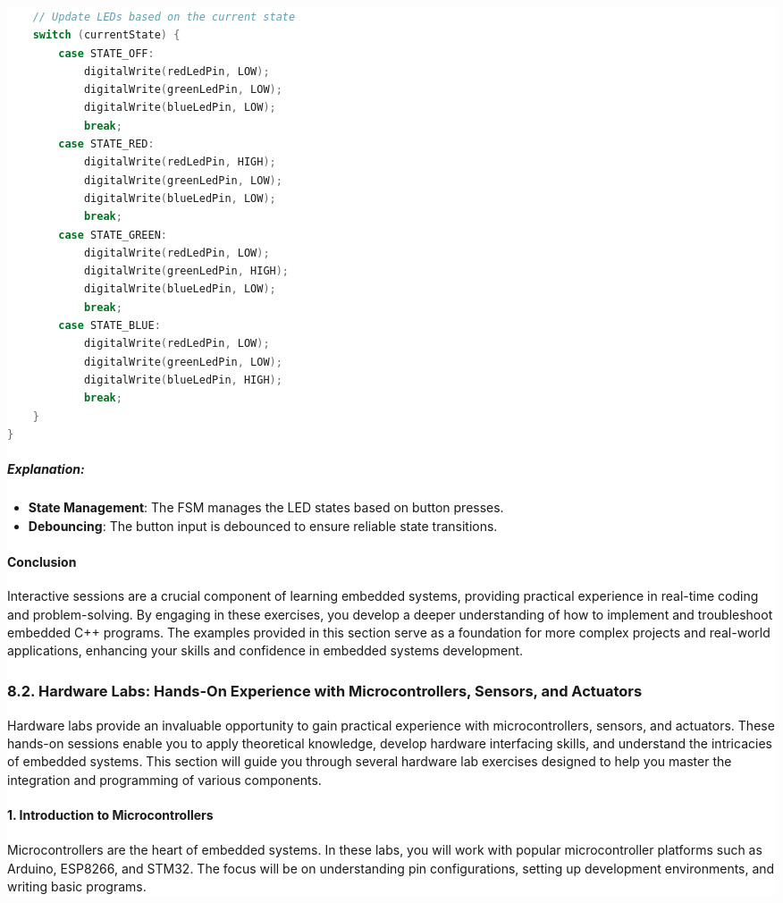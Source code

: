 ```cpp
    // Update LEDs based on the current state
    switch (currentState) {
        case STATE_OFF:
            digitalWrite(redLedPin, LOW);
            digitalWrite(greenLedPin, LOW);
            digitalWrite(blueLedPin, LOW);
            break;
        case STATE_RED:
            digitalWrite(redLedPin, HIGH);
            digitalWrite(greenLedPin, LOW);
            digitalWrite(blueLedPin, LOW);
            break;
        case STATE_GREEN:
            digitalWrite(redLedPin, LOW);
            digitalWrite(greenLedPin, HIGH);
            digitalWrite(blueLedPin, LOW);
            break;
        case STATE_BLUE:
            digitalWrite(redLedPin, LOW);
            digitalWrite(greenLedPin, LOW);
            digitalWrite(blueLedPin, HIGH);
            break;
    }
}
```

##### Explanation:
- **State Management**: The FSM manages the LED states based on button presses.
- **Debouncing**: The button input is debounced to ensure reliable state transitions.

#### Conclusion

Interactive sessions are a crucial component of learning embedded systems, providing practical experience in real-time coding and problem-solving. By engaging in these exercises, you develop a deeper understanding of how to implement and troubleshoot embedded C++ programs. The examples provided in this section serve as a foundation for more complex projects and real-world applications, enhancing your skills and confidence in embedded systems development.

### 8.2. Hardware Labs: Hands-On Experience with Microcontrollers, Sensors, and Actuators

Hardware labs provide an invaluable opportunity to gain practical experience with microcontrollers, sensors, and actuators. These hands-on sessions enable you to apply theoretical knowledge, develop hardware interfacing skills, and understand the intricacies of embedded systems. This section will guide you through several hardware lab exercises designed to help you master the integration and programming of various components.

#### 1. Introduction to Microcontrollers

Microcontrollers are the heart of embedded systems. In these labs, you will work with popular microcontroller platforms such as Arduino, ESP8266, and STM32. The focus will be on understanding pin configurations, setting up development environments, and writing basic programs.
